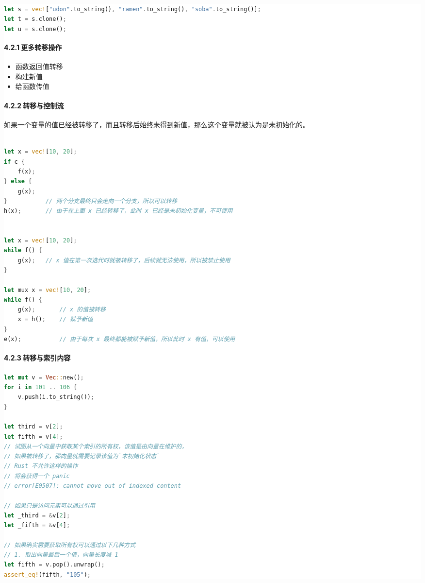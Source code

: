 ```rust
let s = vec!["udon".to_string(), "ramen".to_string(), "soba".to_string()];
let t = s.clone();
let u = s.clone();
```

#### 4.2.1 更多转移操作

- 函数返回值转移
- 构建新值
- 给函数传值

#### 4.2.2 转移与控制流

如果一个变量的值已经被转移了，而且转移后始终未得到新值，那么这个变量就被认为是未初始化的。

```rust

let x = vec![10, 20];
if c {
	f(x);
} else {
    g(x);
}			// 两个分支最终只会走向一个分支，所以可以转移
h(x);		// 由于在上面 x 已经转移了，此时 x 已经是未初始化变量，不可使用


let x = vec![10, 20];
while f() {
    g(x);	// x 值在第一次迭代时就被转移了，后续就无法使用，所以被禁止使用
}

let mux x = vec![10, 20];
while f() {
    g(x);		// x 的值被转移
    x = h();	// 赋予新值
}
e(x);			// 由于每次 x 最终都能被赋予新值，所以此时 x 有值，可以使用

```

#### 4.2.3 转移与索引内容

```RUST
let mut v = Vec::new();
for i in 101 .. 106 {
    v.push(i.to_string());
}

let third = v[2];
let fifth = v[4];	
// 试图从一个向量中获取某个索引的所有权，该值是由向量在维护的，
// 如果被转移了，那向量就需要记录该值为`未初始化状态`
// Rust 不允许这样的操作
// 将会获得一个 panic
// error[E0507]: cannot move out of indexed content

// 如果只是访问元素可以通过引用
let _third = &v[2];
let _fifth = &v[4];

// 如果确实需要获取所有权可以通过以下几种方式
// 1. 取出向量最后一个值，向量长度减 1
let fifth = v.pop().unwrap();
assert_eq!(fifth, "105");

```